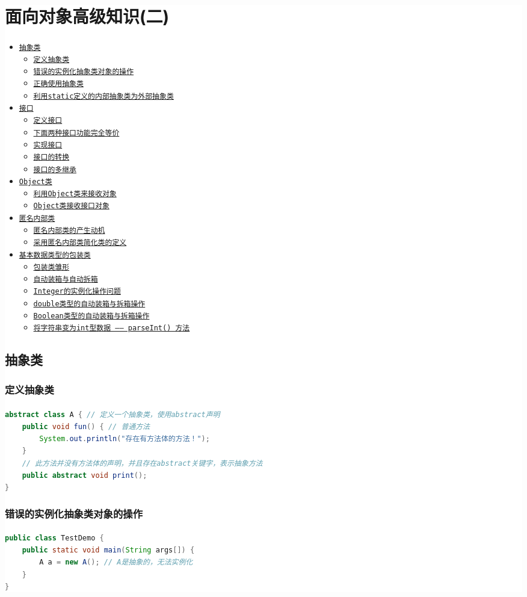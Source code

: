 # 面向对象高级知识(二)

+ [`抽象类`](#抽象类)
  + [`定义抽象类`](#定义抽象类)
  + [`错误的实例化抽象类对象的操作`](#错误的实例化抽象类对象的操作)
  + [`正确使用抽象类`](#正确使用抽象类)
  + [`利用static定义的内部抽象类为外部抽象类`](#利用static定义的内部抽象类为外部抽象类)
+ [`接口`](#接口)
  + [`定义接口`](#定义接口)
  + [`下面两种接口功能完全等价`](#下面两种接口功能完全等价)
  + [`实现接口`](#实现接口)
  + [`接口的转换`](#接口的转换)
  + [`接口的多继承`](#接口的多继承)
+ [`Object类`](#object类)
  + [`利用Object类来接收对象`](#利用object类来接收对象)
  + [`Object类接收接口对象`](#object类接收接口对象)
+ [`匿名内部类`](#匿名内部类)
  + [`匿名内部类的产生动机`](#匿名内部类的产生动机)
  + [`采用匿名内部类简化类的定义`](#采用匿名内部类简化类的定义)
+ [`基本数据类型的包装类`](#基本数据类型的包装类)
  + [`包装类雏形`](#包装类雏形)
  + [`自动装箱与自动拆箱`](#自动装箱与自动拆箱)
  + [`Integer的实例化操作问题`](#integer的实例化操作问题)
  + [`double类型的自动装箱与拆箱操作`](#double类型的自动装箱与拆箱操作)
  + [`Boolean类型的自动装箱与拆箱操作`](#boolean类型的自动装箱与拆箱操作)
  + [`将字符串变为int型数据 —— parseInt() 方法`](#将字符串变为int型数据)


## 抽象类

### 定义抽象类

```java
abstract class A { // 定义一个抽象类，使用abstract声明
    public void fun() { // 普通方法
        System.out.println("存在有方法体的方法！");
    }
    // 此方法并没有方法体的声明，并且存在abstract关键字，表示抽象方法
    public abstract void print();
}
```

### 错误的实例化抽象类对象的操作

```java
public class TestDemo {
    public static void main(String args[]) {
        A a = new A(); // A是抽象的，无法实例化
    }
}
```
